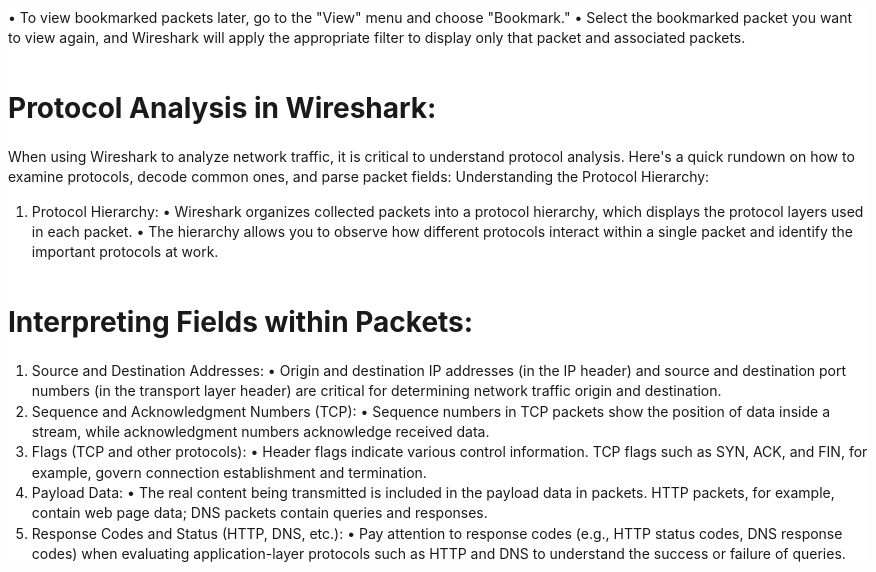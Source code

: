 •	To view bookmarked packets later, go to the "View" menu and choose "Bookmark."
•	Select the bookmarked packet you want to view again, and Wireshark will apply the appropriate filter to display only that packet and associated packets.

# Protocol Analysis in Wireshark:
When using Wireshark to analyze network traffic, it is critical to understand protocol analysis. Here's a quick rundown on how to examine protocols, decode common ones, and parse packet fields:
Understanding the Protocol Hierarchy:
1.	Protocol Hierarchy:
•	Wireshark organizes collected packets into a protocol hierarchy, which displays the protocol layers used in each packet.
•	The hierarchy allows you to observe how different protocols interact within a single packet and identify the important protocols at work.
 
# Interpreting Fields within Packets:
1.	Source and Destination Addresses:
•	Origin and destination IP addresses (in the IP header) and source and destination port numbers (in the transport layer header) are critical for determining network traffic origin and destination.
2.	Sequence and Acknowledgment Numbers (TCP):
•	Sequence numbers in TCP packets show the position of data inside a stream, while acknowledgment numbers acknowledge received data.
3.	Flags (TCP and other protocols):
•	Header flags indicate various control information. TCP flags such as SYN, ACK, and FIN, for example, govern connection establishment and termination.
4.	Payload Data:
•	The real content being transmitted is included in the payload data in packets. HTTP packets, for example, contain web page data; DNS packets contain queries and responses.
5.	Response Codes and Status (HTTP, DNS, etc.):
•	Pay attention to response codes (e.g., HTTP status codes, DNS response codes) when evaluating application-layer protocols such as HTTP and DNS to understand the success or failure of queries.
